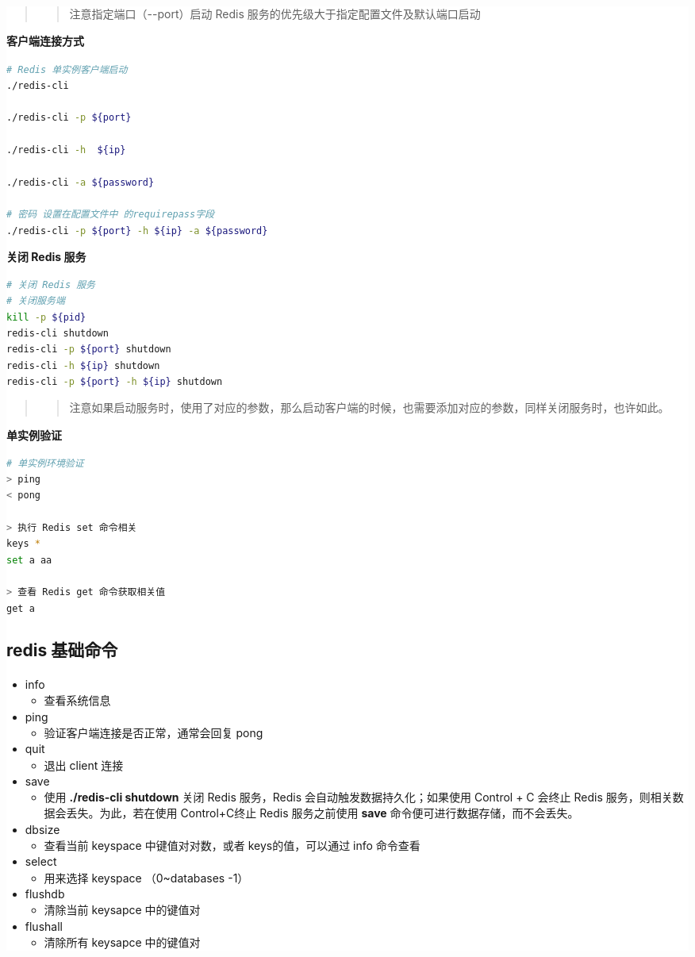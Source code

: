 >> 注意指定端口（--port）启动 Redis 服务的优先级大于指定配置文件及默认端口启动

**客户端连接方式**

``` sh
# Redis 单实例客户端启动
./redis-cli

./redis-cli -p ${port}

./redis-cli -h  ${ip}

./redis-cli -a ${password}

# 密码 设置在配置文件中 的requirepass字段
./redis-cli -p ${port} -h ${ip} -a ${password}
```

**关闭 Redis 服务**

``` sh
# 关闭 Redis 服务
# 关闭服务端
kill -p ${pid}
redis-cli shutdown
redis-cli -p ${port} shutdown
redis-cli -h ${ip} shutdown
redis-cli -p ${port} -h ${ip} shutdown
```

>> 注意如果启动服务时，使用了对应的参数，那么启动客户端的时候，也需要添加对应的参数，同样关闭服务时，也许如此。

**单实例验证**

``` sh
# 单实例环境验证
> ping
< pong

> 执行 Redis set 命令相关
keys *
set a aa

> 查看 Redis get 命令获取相关值
get a
```

## redis 基础命令

* info
  * 查看系统信息
* ping
  * 验证客户端连接是否正常，通常会回复 pong
* quit
  * 退出 client 连接
* save
  * 使用 **./redis-cli shutdown** 关闭 Redis 服务，Redis 会自动触发数据持久化；如果使用 Control + C 会终止 Redis 服务，则相关数据会丢失。为此，若在使用 Control+C终止 Redis 服务之前使用 **save** 命令便可进行数据存储，而不会丢失。
* dbsize
  * 查看当前 keyspace 中键值对对数，或者 keys的值，可以通过 info 命令查看
* select
  * 用来选择 keyspace （0~databases -1）
* flushdb
  * 清除当前 keysapce 中的键值对
* flushall
  * 清除所有 keysapce 中的键值对
